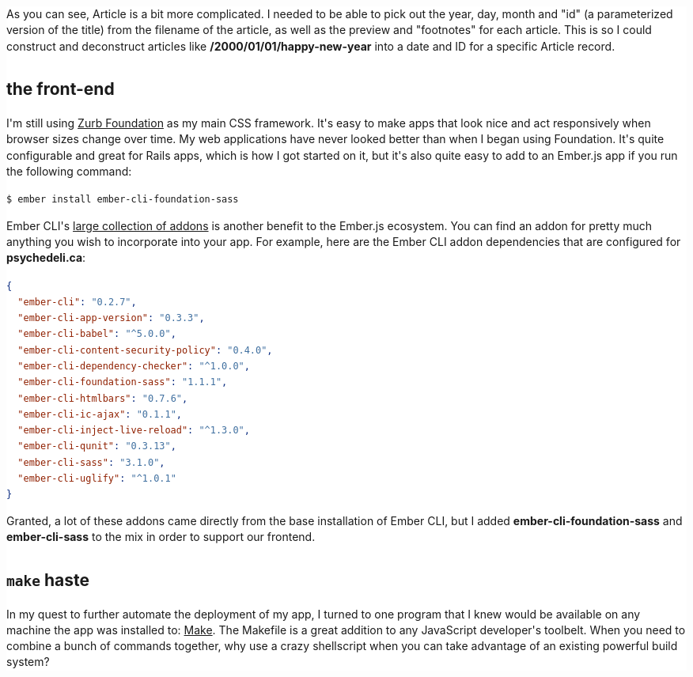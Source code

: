 As you can see, Article is a bit more complicated. I needed to be able
to pick out the year, day, month and "id" (a parameterized version of
the title) from the filename of the article, as well as the preview and
"footnotes" for each article. This is so I could construct and
deconstruct articles like **/2000/01/01/happy-new-year** into a date and
ID for a specific Article record.

## the front-end

I'm still using [Zurb Foundation][foundation] as my main CSS framework.
It's easy to make apps that look nice and act responsively when browser
sizes change over time. My web applications have never looked better
than when I began using Foundation. It's quite configurable and great
for Rails apps, which is how I got started on it, but it's also quite
easy to add to an Ember.js app if you run the following command:

```bash
$ ember install ember-cli-foundation-sass
```

Ember CLI's [large collection of addons][addons] is another benefit to
the Ember.js ecosystem. You can find an addon for pretty much anything
you wish to incorporate into your app. For example, here are the
Ember CLI addon dependencies that are configured for **psychedeli.ca**:

```json
{
  "ember-cli": "0.2.7",
  "ember-cli-app-version": "0.3.3",
  "ember-cli-babel": "^5.0.0",
  "ember-cli-content-security-policy": "0.4.0",
  "ember-cli-dependency-checker": "^1.0.0",
  "ember-cli-foundation-sass": "1.1.1",
  "ember-cli-htmlbars": "0.7.6",
  "ember-cli-ic-ajax": "0.1.1",
  "ember-cli-inject-live-reload": "^1.3.0",
  "ember-cli-qunit": "0.3.13",
  "ember-cli-sass": "3.1.0",
  "ember-cli-uglify": "^1.0.1"
}
```

Granted, a lot of these addons came directly from the base installation
of Ember CLI, but I added **ember-cli-foundation-sass** and
**ember-cli-sass** to the mix in order to support our frontend.

## `make` haste

In my quest to further automate the deployment of my app, I turned to
one program that I knew would be available on any machine the app was
installed to: [Make][make]. The Makefile is a great addition to any
JavaScript developer's toolbelt. When you need to combine a bunch of
commands together, why use a crazy shellscript when you can take
advantage of an existing powerful build system?


[ember]: http://emberjs.com
[data]: https://github.com/emberjs/data
[rails_app]: https://github.com/tubbo/psychedeli.ca
[cli]: https://ember-cli.com
[ember2]: https://github.com/emberjs/rfcs/pull/15
[foundation]: http://foundation.zurb.com
[addons]: http://www.emberaddons.com/
[make]: https://www.gnu.org/software/make
[hn]: https://news.ycombinator.com
[@tubbo]: https://twitter.com/tubbo
[source]: https://github.com/tubbo/blog
[fm]: https://www.npmjs.com/package/front-matter
[do]: https://digitalocean.com
[aws]: https://aws.amazon.com
[@wycats]: https://twitter.com/wycats
[@tomdale]: https://twitter.com/tomdale
[travis]: https://travis-ci.org
[heroku]: https://heroku.com
[bp]: http://www.ember-cli.com/extending/#generators-and-blueprints
[router]: http://guides.emberjs.com/v1.12.0/routing/